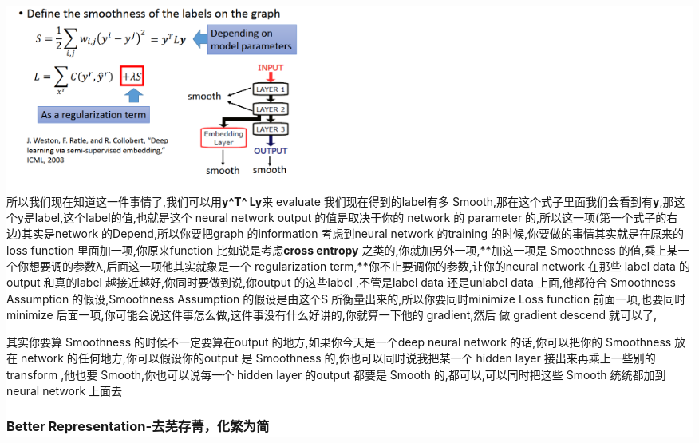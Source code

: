 <img src="23-27.PNG" alt="23-27" style="zoom:43%;" />

所以我们现在知道这一件事情了,我们可以用**y^T^ Ly**来 evaluate 我们现在得到的label有多  Smooth,那在这个式子里面我们会看到有**y**,那这个y是label,这个label的值,也就是这个 neural network output 的值是取决于你的 network 的 parameter 的,所以这一项(第一个式子的右边)其实是network 的Depend,所以你要把graph 的information 考虑到neural  network 的training 的时候,你要做的事情其实就是在原来的loss function 里面加一项,你原来function 比如说是考虑**cross  entropy** 之类的,你就加另外一项,**加这一项是 Smoothness 的值,乘上某一个你想要调的参数λ,后面这一项他其实就象是一个 regularization term,**你不止要调你的参数,让你的neural network 在那些 label data 的output 和真的label 越接近越好,你同时要做到说,你output 的这些label ,不管是label data 还是unlabel data 上面,他都符合 Smoothness Assumption 的假设,Smoothness Assumption 的假设是由这个S 所衡量出来的,所以你要同时minimize Loss function 前面一项,也要同时  minimize  后面一项,你可能会说这件事怎么做,这件事没有什么好讲的,你就算一下他的  gradient,然后 做 gradient descend 就可以了,

其实你要算 Smoothness 的时候不一定要算在output 的地方,如果你今天是一个deep neural network 的话,你可以把你的 Smoothness 放在 network 的任何地方,你可以假设你的output 是 Smoothness  的,你也可以同时说我把某一个 hidden layer 接出来再乘上一些别的 transform ,他也要 Smooth,你也可以说每一个 hidden layer 的output 都要是 Smooth 的,都可以,可以同时把这些 Smooth 统统都加到 neural network 上面去

### Better Representation-去芜存菁，化繁为简
